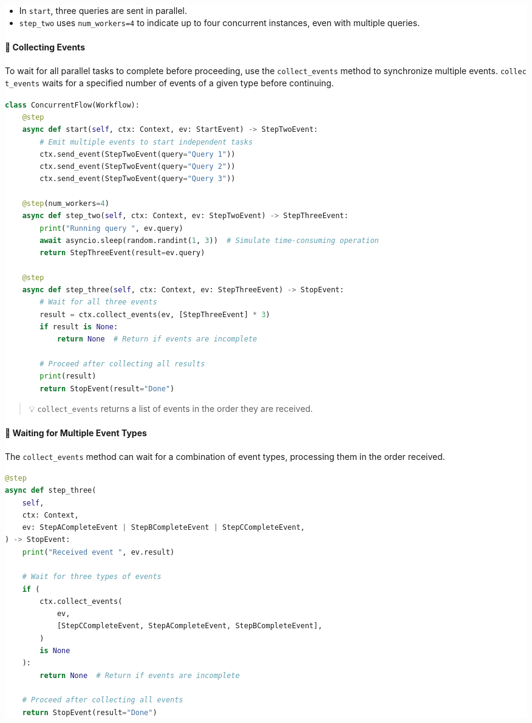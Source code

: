 + In `start`, three queries are sent in parallel.
+ `step_two` uses `num_workers=4` to indicate up to four concurrent instances, even with multiple queries.

#### 📌 Collecting Events
To wait for all parallel tasks to complete before proceeding, use the `collect_events` method to synchronize multiple events. `collect_events` waits for a specified number of events of a given type before continuing.

```python
class ConcurrentFlow(Workflow):
    @step
    async def start(self, ctx: Context, ev: StartEvent) -> StepTwoEvent:
        # Emit multiple events to start independent tasks
        ctx.send_event(StepTwoEvent(query="Query 1"))
        ctx.send_event(StepTwoEvent(query="Query 2"))
        ctx.send_event(StepTwoEvent(query="Query 3"))

    @step(num_workers=4)
    async def step_two(self, ctx: Context, ev: StepTwoEvent) -> StepThreeEvent:
        print("Running query ", ev.query)
        await asyncio.sleep(random.randint(1, 3))  # Simulate time-consuming operation
        return StepThreeEvent(result=ev.query)

    @step
    async def step_three(self, ctx: Context, ev: StepThreeEvent) -> StopEvent:
        # Wait for all three events
        result = ctx.collect_events(ev, [StepThreeEvent] * 3)
        if result is None:
            return None  # Return if events are incomplete

        # Proceed after collecting all results
        print(result)
        return StopEvent(result="Done")
```

> 💡 `collect_events` returns a list of events in the order they are received.
>

#### 📌 Waiting for Multiple Event Types
The `collect_events` method can wait for a combination of event types, processing them in the order received.

```python
@step
async def step_three(
    self,
    ctx: Context,
    ev: StepACompleteEvent | StepBCompleteEvent | StepCCompleteEvent,
) -> StopEvent:
    print("Received event ", ev.result)

    # Wait for three types of events
    if (
        ctx.collect_events(
            ev,
            [StepCCompleteEvent, StepACompleteEvent, StepBCompleteEvent],
        )
        is None
    ):
        return None  # Return if events are incomplete

    # Proceed after collecting all events
    return StopEvent(result="Done")
```
